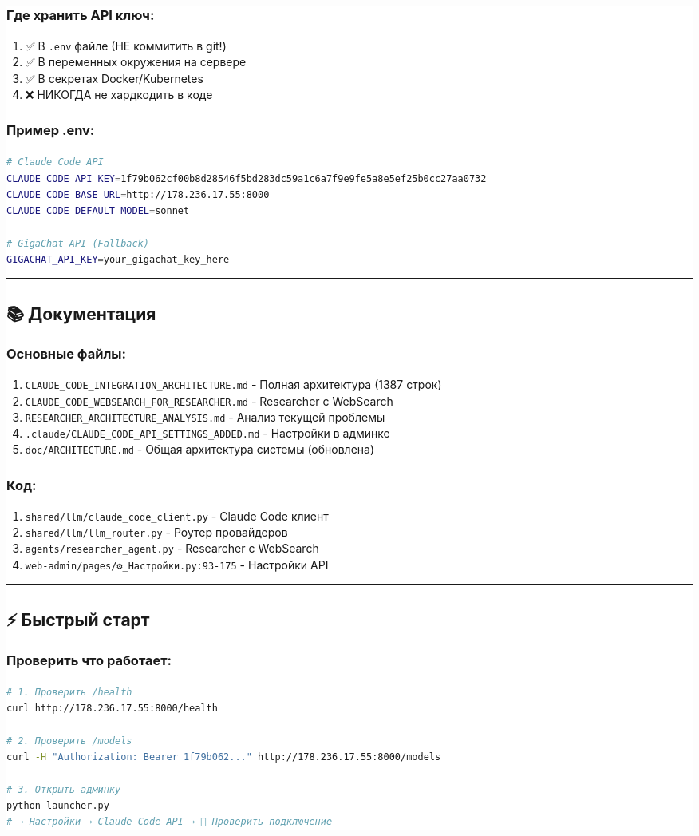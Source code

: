 ### **Где хранить API ключ**:
1. ✅ В `.env` файле (НЕ коммитить в git!)
2. ✅ В переменных окружения на сервере
3. ✅ В секретах Docker/Kubernetes
4. ❌ НИКОГДА не хардкодить в коде

### **Пример .env**:
```bash
# Claude Code API
CLAUDE_CODE_API_KEY=1f79b062cf00b8d28546f5bd283dc59a1c6a7f9e9fe5a8e5ef25b0cc27aa0732
CLAUDE_CODE_BASE_URL=http://178.236.17.55:8000
CLAUDE_CODE_DEFAULT_MODEL=sonnet

# GigaChat API (Fallback)
GIGACHAT_API_KEY=your_gigachat_key_here
```

---

## 📚 Документация

### **Основные файлы**:
1. `CLAUDE_CODE_INTEGRATION_ARCHITECTURE.md` - Полная архитектура (1387 строк)
2. `CLAUDE_CODE_WEBSEARCH_FOR_RESEARCHER.md` - Researcher с WebSearch
3. `RESEARCHER_ARCHITECTURE_ANALYSIS.md` - Анализ текущей проблемы
4. `.claude/CLAUDE_CODE_API_SETTINGS_ADDED.md` - Настройки в админке
5. `doc/ARCHITECTURE.md` - Общая архитектура системы (обновлена)

### **Код**:
1. `shared/llm/claude_code_client.py` - Claude Code клиент
2. `shared/llm/llm_router.py` - Роутер провайдеров
3. `agents/researcher_agent.py` - Researcher с WebSearch
4. `web-admin/pages/⚙️_Настройки.py:93-175` - Настройки API

---

## ⚡ Быстрый старт

### **Проверить что работает**:
```bash
# 1. Проверить /health
curl http://178.236.17.55:8000/health

# 2. Проверить /models
curl -H "Authorization: Bearer 1f79b062..." http://178.236.17.55:8000/models

# 3. Открыть админку
python launcher.py
# → Настройки → Claude Code API → 🔄 Проверить подключение
```
